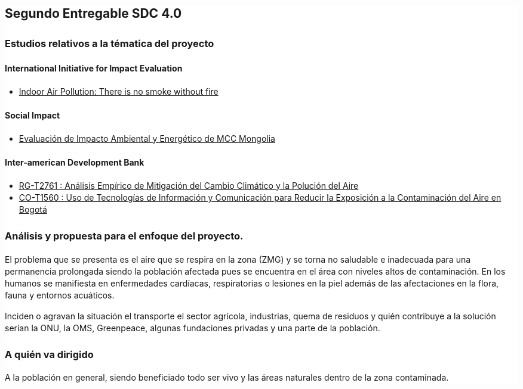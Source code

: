 ## Segundo Entregable SDC 4.0

### Estudios relativos a la tématica del proyecto

#### International Initiative for Impact Evaluation

- [Indoor Air Pollution: There is no smoke without fire](https://www.3ieimpact.org/evidence-hub/publications/impact-evaluation/indoor-air-pollution-there-no-smoke-without-fire)

#### Social Impact 

- [Evaluación de Impacto Ambiental y Energético de MCC Mongolia](https://socialimpact.com/portfolio-items/impact-evaluation-mcc-mongolia-energy-environment-project/)

#### Inter-american Development Bank

- [RG-T2761 : Análisis Empírico de Mitigación del Cambio Climático y la Polución del Aire](https://www.iadb.org/es/project/RG-T2761)
- [CO-T1560 : Uso de Tecnologías de Información y Comunicación para Reducir la Exposición a la Contaminación del Aire en Bogotá](https://www.iadb.org/es/project/CO-T1560)

### Análisis y propuesta para el enfoque del proyecto.

El problema que se presenta es el aire que se respira en la zona (ZMG) y se torna no saludable e inadecuada para una permanencia prolongada siendo la población afectada pues se encuentra en el área con niveles altos de contaminación.  En los humanos se manifiesta en enfermedades cardíacas, respiratorias o lesiones en la piel además de las afectaciones en la flora, fauna y entornos acuáticos. 

Inciden o agravan la situación el transporte el sector agrícola, industrias, quema de residuos y quién contribuye a la solución serían la ONU, la OMS, Greenpeace, algunas fundaciones privadas y una parte de la población.

### A quién va dirigido

A la población en general, siendo beneficiado todo ser vivo y las áreas naturales dentro de la zona contaminada. 




























